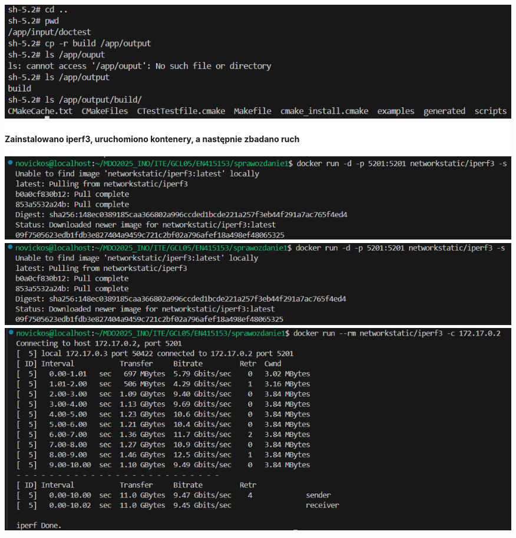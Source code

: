 ![alt text](<ss/class004/Screenshot 2025-03-30 232507.png>) 

#### Zainstalowano iperf3, uruchomiono kontenery, a następnie zbadano ruch
![alt text](<ss/class004/Screenshot 2025-03-30 232802.png>) 
![alt text](<ss/class004/Screenshot 2025-03-30 233234.png>) 
![alt text](<ss/class004/Screenshot 2025-03-30 233242.png>) 
